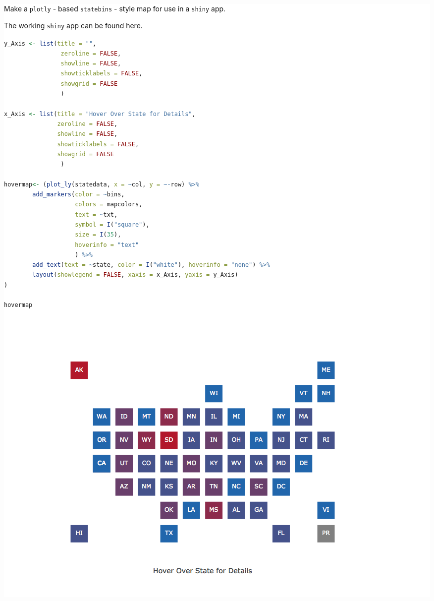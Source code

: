 Make a `plotly` - based `statebins` - style map for use in a `shiny` app.

The working `shiny` app can be found [here](https://jennylistman.shinyapps.io/WomenCandidates/).

``` r
y_Axis <- list(title = "",
                zeroline = FALSE,
                showline = FALSE,
                showticklabels = FALSE,
                showgrid = FALSE
                )
                
x_Axis <- list(title = "Hover Over State for Details",
               zeroline = FALSE,
               showline = FALSE,
               showticklabels = FALSE,
               showgrid = FALSE
                )
                
hovermap<- (plot_ly(statedata, x = ~col, y = ~-row) %>%
        add_markers(color = ~bins,
                    colors = mapcolors,
                    text = ~txt,
                    symbol = I("square"),
                    size = I(35),
                    hoverinfo = "text"
                    ) %>%
        add_text(text = ~state, color = I("white"), hoverinfo = "none") %>%
        layout(showlegend = FALSE, xaxis = x_Axis, yaxis = y_Axis)
)
    
hovermap            
```

![](ScrapeCandidates_files/figure-markdown_github/plot_map-1.png)
